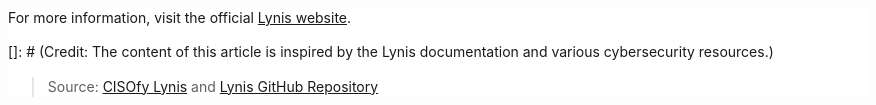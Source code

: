 For more information, visit the official [Lynis website](https://cisofy.com/lynis/).

[]: # (Credit: The content of this article is inspired by the Lynis documentation and various cybersecurity resources.)

> Source: [CISOfy Lynis](https://cisofy.com/lynis/) and [Lynis GitHub Repository](https://github.com/CISOfy/lynis)